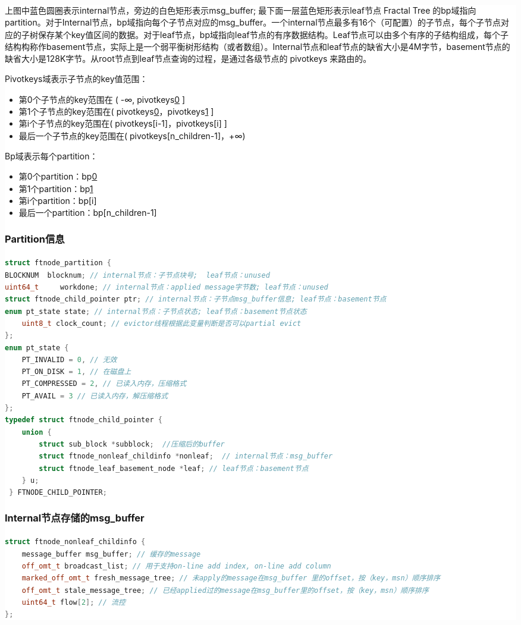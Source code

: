 
上图中蓝色圆圈表示internal节点，旁边的白色矩形表示msg_buffer; 最下面一层蓝色矩形表示leaf节点 Fractal Tree 的bp域指向partition。对于Internal节点，bp域指向每个子节点对应的msg_buffer。一个internal节点最多有16个（可配置）的子节点，每个子节点对应的子树保存某个key值区间的数据。对于leaf节点，bp域指向leaf节点的有序数据结构。Leaf节点可以由多个有序的子结构组成，每个子结构构称作basement节点，实际上是一个弱平衡树形结构（或者数组）。Internal节点和leaf节点的缺省大小是4M字节，basement节点的缺省大小是128K字节。从root节点到leaf节点查询的过程，是通过各级节点的 pivotkeys 来路由的。  


Pivotkeys域表示子节点的key值范围：  


* 第0个子节点的key范围在 ( -∞, pivotkeys[0] ]
* 第1个子节点的key范围在( pivotkeys[0]，pivotkeys[1] ]
* 第i个子节点的key范围在( pivotkeys[i-1]，pivotkeys[i] ]
* 最后一个子节点的key范围在( pivotkeys[n_children-1]，+∞)



Bp域表示每个partition：  


* 第0个partition：bp[0]
* 第1个partition：bp[1]
* 第i个partition：bp[i]
* 最后一个partition：bp[n_children-1]


### Partition信息

```cpp
struct ftnode_partition {
BLOCKNUM  blocknum; // internal节点：子节点块号;  leaf节点：unused
uint64_t     workdone; // internal节点：applied message字节数; leaf节点：unused
struct ftnode_child_pointer ptr; // internal节点：子节点msg_buffer信息; leaf节点：basement节点
enum pt_state state; // internal节点：子节点状态; leaf节点：basement节点状态
    uint8_t clock_count; // evictor线程根据此变量判断是否可以partial evict
};
enum pt_state {
    PT_INVALID = 0, // 无效
    PT_ON_DISK = 1, // 在磁盘上
    PT_COMPRESSED = 2, // 已读入内存，压缩格式
    PT_AVAIL = 3 // 已读入内存，解压缩格式
};
typedef struct ftnode_child_pointer {
    union {
        struct sub_block *subblock;  //压缩后的buffer
        struct ftnode_nonleaf_childinfo *nonleaf;  // internal节点：msg_buffer
        struct ftnode_leaf_basement_node *leaf; // leaf节点：basement节点
    } u;
 } FTNODE_CHILD_POINTER;

```

### Internal节点存储的msg_buffer

```cpp
struct ftnode_nonleaf_childinfo {
    message_buffer msg_buffer; // 缓存的message
    off_omt_t broadcast_list; // 用于支持on-line add index, on-line add column
    marked_off_omt_t fresh_message_tree; // 未apply的message在msg_buffer 里的offset，按（key，msn）顺序排序
    off_omt_t stale_message_tree; // 已经applied过的message在msg_buffer里的offset，按（key，msn）顺序排序
    uint64_t flow[2]; // 流控
};

```


[4]: http://www.cs.cmu.edu/~guyb/realworld/slidesF10/buffertree.pdf
[5]: http://mysql.taobao.org/monthly/2016/03/01/
[0]: http://img2.tbcdn.cn/L1/461/1/5ed42c5fe91b30effec027162c31632c55ff27f4
[1]: http://img3.tbcdn.cn/L1/461/1/7764a95ca3c408048a92e05cbc7af1181cab8153
[2]: http://img3.tbcdn.cn/L1/461/1/1a899e34b6397e427fb1677e9aace49af6b7cfa5
[3]: http://img1.tbcdn.cn/L1/461/1/f4147490dbf5cbf6959adb7d7e91bc930b62a2c9